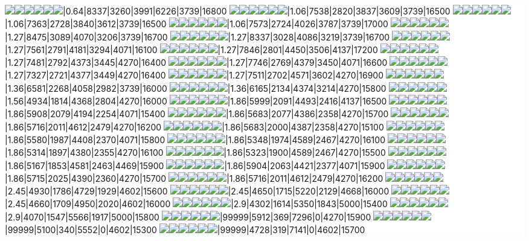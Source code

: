 ![](/item/3142.png)![](/item/6696.png)![](/item/3036.png)![](/item/3074.png)![](/item/3095.png)![](/item/1038.png)|0.64|8337|3260|3991|6226|3739|16800
![](/item/3142.png)![](/item/6696.png)![](/item/3036.png)![](/item/3004.png)![](/item/3115.png)![](/item/1038.png)|1.06|7538|2820|3837|3609|3739|16500
![](/item/3142.png)![](/item/6696.png)![](/item/3036.png)![](/item/3508.png)![](/item/3115.png)![](/item/1038.png)|1.06|7363|2728|3840|3612|3739|16500
![](/item/3142.png)![](/item/6696.png)![](/item/3036.png)![](/item/3074.png)![](/item/3115.png)![](/item/1038.png)|1.06|7573|2724|4026|3787|3739|17000
![](/item/3142.png)![](/item/6696.png)![](/item/3036.png)![](/item/3074.png)![](/item/3004.png)![](/item/1038.png)|1.27|8475|3089|4070|3206|3739|16700
![](/item/3142.png)![](/item/6696.png)![](/item/3036.png)![](/item/3508.png)![](/item/3074.png)![](/item/1038.png)|1.27|8337|3028|4086|3219|3739|16700
![](/item/3142.png)![](/item/6696.png)![](/item/3036.png)![](/item/3508.png)![](/item/6609.png)![](/item/1038.png)|1.27|7561|2791|4181|3294|4071|16100
![](/item/3142.png)![](/item/6696.png)![](/item/3036.png)![](/item/3074.png)![](/item/3161.png)![](/item/1038.png)|1.27|7846|2801|4450|3506|4137|17200
![](/item/3142.png)![](/item/6696.png)![](/item/3036.png)![](/item/3004.png)![](/item/3071.png)![](/item/1038.png)|1.27|7481|2792|4373|3445|4270|16400
![](/item/3142.png)![](/item/6696.png)![](/item/3036.png)![](/item/3074.png)![](/item/6609.png)![](/item/1038.png)|1.27|7746|2769|4379|3450|4071|16600
![](/item/3142.png)![](/item/6696.png)![](/item/3036.png)![](/item/3508.png)![](/item/3071.png)![](/item/1038.png)|1.27|7327|2721|4377|3449|4270|16400
![](/item/3142.png)![](/item/6696.png)![](/item/3036.png)![](/item/3074.png)![](/item/3071.png)![](/item/1038.png)|1.27|7511|2702|4571|3602|4270|16900
![](/item/6696.png)![](/item/3508.png)![](/item/6675.png)![](/item/3036.png)![](/item/3074.png)![](/item/1001.png)|1.36|6581|2268|4058|2982|3739|16000
![](/item/6675.png)![](/item/6696.png)![](/item/3071.png)![](/item/3036.png)![](/item/6693.png)![](/item/1001.png)|1.36|6165|2134|4374|3214|4270|15800
![](/item/6675.png)![](/item/6696.png)![](/item/3071.png)![](/item/3115.png)![](/item/3036.png)![](/item/1001.png)|1.56|4934|1814|4368|2804|4270|16000
![](/item/6675.png)![](/item/6696.png)![](/item/3074.png)![](/item/3036.png)![](/item/3161.png)![](/item/1001.png)|1.86|5999|2091|4493|2416|4137|16500
![](/item/6696.png)![](/item/3508.png)![](/item/6675.png)![](/item/3036.png)![](/item/6609.png)![](/item/1001.png)|1.86|5908|2079|4194|2254|4071|15400
![](/item/6675.png)![](/item/6696.png)![](/item/3071.png)![](/item/3004.png)![](/item/3036.png)![](/item/1001.png)|1.86|5683|2077|4386|2358|4270|15700
![](/item/6675.png)![](/item/3074.png)![](/item/3071.png)![](/item/3036.png)![](/item/6693.png)![](/item/1001.png)|1.86|5716|2011|4612|2479|4270|16200
![](/item/6675.png)![](/item/6696.png)![](/item/3071.png)![](/item/3036.png)![](/item/3179.png)![](/item/1001.png)|1.86|5683|2000|4387|2358|4270|15100
![](/item/6675.png)![](/item/3074.png)![](/item/6609.png)![](/item/3036.png)![](/item/3508.png)![](/item/1001.png)|1.86|5580|1987|4408|2370|4071|15800
![](/item/6675.png)![](/item/3074.png)![](/item/3071.png)![](/item/3004.png)![](/item/3036.png)![](/item/1001.png)|1.86|5348|1974|4589|2467|4270|16100
![](/item/6675.png)![](/item/6696.png)![](/item/3071.png)![](/item/3036.png)![](/item/6333.png)![](/item/1001.png)|1.86|5314|1897|4380|2355|4270|16100
![](/item/6675.png)![](/item/3074.png)![](/item/3071.png)![](/item/3036.png)![](/item/3179.png)![](/item/1001.png)|1.86|5323|1900|4589|2467|4270|15500
![](/item/6675.png)![](/item/6696.png)![](/item/6609.png)![](/item/3161.png)![](/item/3036.png)![](/item/1001.png)|1.86|5167|1853|4581|2463|4469|15900
![](/item/6675.png)![](/item/6696.png)![](/item/3074.png)![](/item/6609.png)![](/item/3036.png)![](/item/1001.png)|1.86|5904|2063|4421|2377|4071|15900
![](/item/6696.png)![](/item/3508.png)![](/item/6675.png)![](/item/3036.png)![](/item/3071.png)![](/item/1001.png)|1.86|5715|2025|4390|2360|4270|15700
![](/item/6675.png)![](/item/6696.png)![](/item/3074.png)![](/item/3071.png)![](/item/3036.png)![](/item/1001.png)|1.86|5716|2011|4612|2479|4270|16200
![](/item/6675.png)![](/item/6696.png)![](/item/6609.png)![](/item/3071.png)![](/item/3036.png)![](/item/1001.png)|2.45|4930|1786|4729|1929|4602|15600
![](/item/6696.png)![](/item/3071.png)![](/item/6630.png)![](/item/3074.png)![](/item/3036.png)![](/item/1001.png)|2.45|4650|1715|5220|2129|4668|16000
![](/item/6675.png)![](/item/3074.png)![](/item/6609.png)![](/item/3071.png)![](/item/3036.png)![](/item/1001.png)|2.45|4660|1709|4950|2020|4602|16000
![](/item/6696.png)![](/item/3071.png)![](/item/6630.png)![](/item/6609.png)![](/item/3036.png)![](/item/1001.png)|2.9|4302|1614|5350|1843|5000|15400
![](/item/3074.png)![](/item/3071.png)![](/item/6630.png)![](/item/6609.png)![](/item/3036.png)![](/item/1001.png)|2.9|4070|1547|5566|1917|5000|15800
![](/item/6696.png)![](/item/3071.png)![](/item/6691.png)![](/item/3074.png)![](/item/3036.png)![](/item/1001.png)|99999|5912|369|7296|0|4270|15900
![](/item/6696.png)![](/item/3071.png)![](/item/6691.png)![](/item/6609.png)![](/item/3036.png)![](/item/1001.png)|99999|5100|340|5552|0|4602|15300
![](/item/3074.png)![](/item/3071.png)![](/item/6691.png)![](/item/6609.png)![](/item/3036.png)![](/item/1001.png)|99999|4728|319|7141|0|4602|15700
